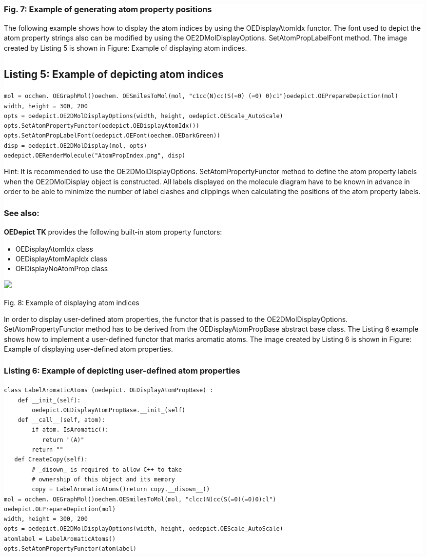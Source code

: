 ### Fig. 7: Example of generating atom property positions

The following example shows how to display the atom indices by using the OEDisplayAtomIdx functor. The font used to depict the atom property strings also can be modified by using the OE2DMolDisplayOptions. SetAtomPropLabelFont method. The image created by Listing 5 is shown in Figure: Example of displaying atom indices.

## **Listing 5: Example of depicting atom indices**

```
mol = occhem. OEGraphMol()oechem. OESmilesToMol(mol, "c1cc(N)cc(S(=0) (=0) 0)c1")oedepict.OEPrepareDepiction(mol)
width, height = 300, 200
opts = oedepict.OE2DMolDisplayOptions(width, height, oedepict.OEScale_AutoScale)
opts.SetAtomPropertyFunctor(oedepict.OEDisplayAtomIdx())
opts.SetAtomPropLabelFont(oedepict.OEFont(oechem.OEDarkGreen))
disp = oedepict.OE2DMolDisplay(mol, opts)
oedepict.OERenderMolecule("AtomPropIndex.png", disp)
```

Hint: It is recommended to use the OE2DMolDisplayOptions. SetAtomPropertyFunctor method to define the atom property labels when the OE2DMolDisplay object is constructed. All labels displayed on the molecule diagram have to be known in advance in order to be able to minimize the number of label clashes and clippings when calculating the positions of the atom property labels.

### See also:

**OEDepict TK** provides the following built-in atom property functors:

- OEDisplayAtomIdx class
- OEDisplayAtomMapIdx class
- OEDisplayNoAtomProp class

![](_page_17_Figure_1.jpeg)

Fig. 8: Example of displaying atom indices

In order to display user-defined atom properties, the functor that is passed to the OE2DMolDisplayOptions. SetAtomPropertyFunctor method has to be derived from the OEDisplayAtomPropBase abstract base class. The Listing 6 example shows how to implement a user-defined functor that marks aromatic atoms. The image created by Listing  $6$  is shown in Figure: Example of displaying user-defined atom properties.

### Listing 6: Example of depicting user-defined atom properties

```
class LabelAromaticAtoms (oedepict. OEDisplayAtomPropBase) :
    def __init_(self):
        oedepict.OEDisplayAtomPropBase.__init_(self)
    def __call__(self, atom):
        if atom. IsAromatic():
           return "(A)"
        return ""
   def CreateCopy(self):
        # _disown_ is required to allow C++ to take
        # ownership of this object and its memory
        copy = LabelAromaticAtoms()return copy.__disown__()
mol = occhem. OEGraphMol()oechem.OESmilesToMol(mol, "clcc(N)cc(S(=0)(=0)0)cl")
oedepict.OEPrepareDepiction(mol)
width, height = 300, 200
opts = oedepict.OE2DMolDisplayOptions(width, height, oedepict.OEScale_AutoScale)
atomlabel = LabelAromaticAtoms()
opts.SetAtomPropertyFunctor(atomlabel)
```
